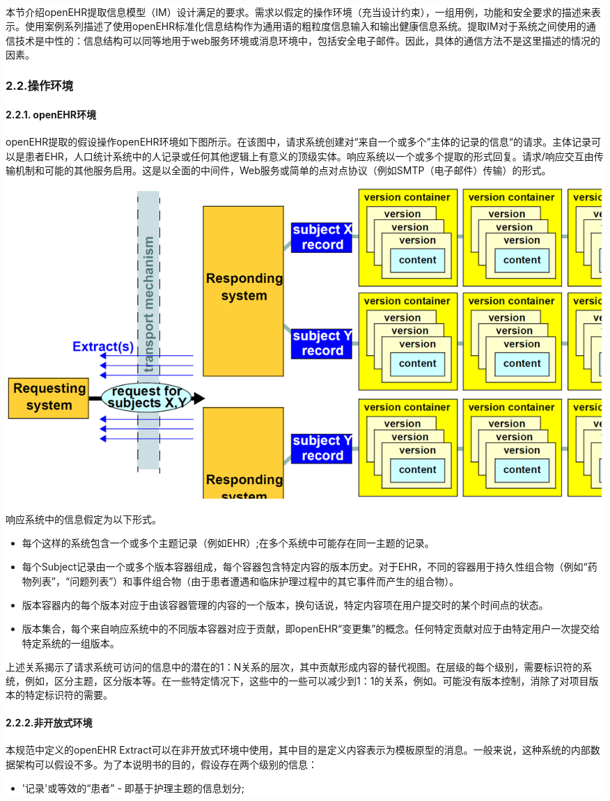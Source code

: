 本节介绍openEHR提取信息模型（IM）设计满足的要求。需求以假定的操作环境（充当设计约束），一组用例，功能和安全要求的描述来表示。使用案例系列描述了使用openEHR标准化信息结构作为通用语的粗粒度信息输入和输出健康信息系统。提取IM对于系统之间使用的通信技术是中性的：信息结构可以同等地用于web服务环境或消息环境中，包括安全电子邮件。因此，具体的通信方法不是这里描述的情况的因素。

### 2.2.操作环境

#### 2.2.1. openEHR环境

openEHR提取的假设操作openEHR环境如下图所示。在该图中，请求系统创建对“来自一个或多个”主体的记录的信息“的请求。主体记录可以是患者EHR，人口统计系统中的人记录或任何其他逻辑上有意义的顶级实体。响应系统以一个或多个提取的形式回复。请求/响应交互由传输机制和可能的其他服务启用。这是以全面的中间件，Web服务或简单的点对点协议（例如SMTP（电子邮件）传输）的形式。

![图1.提取的操作openEHR环境](images/operational_environment.png)

响应系统中的信息假定为以下形式。

- 每个这样的系统包含一个或多个主题记录（例如EHR）;在多个系统中可能存在同一主题的记录。

- 每个Subject记录由一个或多个版本容器组成，每个容器包含特定内容的版本历史。对于EHR，不同的容器用于持久性组合物（例如“药物列表”，“问题列表”）和事件组合物（由于患者遭遇和临床护理过程中的其它事件而产生的组合物）。

- 版本容器内的每个版本对应于由该容器管理的内容的一个版本，换句话说，特定内容项在用户提交时的某个时间点的状态。

- 版本集合，每个来自响应系统中的不同版本容器对应于贡献，即openEHR“变更集”的概念。任何特定贡献对应于由特定用户一次提交给特定系统的一组版本。

上述关系揭示了请求系统可访问的信息中的潜在的1：N关系的层次，其中贡献形成内容的替代视图。在层级的每个级别，需要标识符的系统，例如，区分主题，区分版本等。在一些特定情况下，这些中的一些可以减少到1：1的关系，例如。可能没有版本控制，消除了对项目版本的特定标识符的需要。

#### 2.2.2.非开放式环境

本规范中定义的openEHR Extract可以在非开放式环境中使用，其中目的是定义内容表示为模板原型的消息。一般来说，这种系统的内部数据架构可以假设不多。为了本说明书的目的，假设存在两个级别的信息：

- '记录'或等效的“患者” - 即基于护理主题的信息划分;
